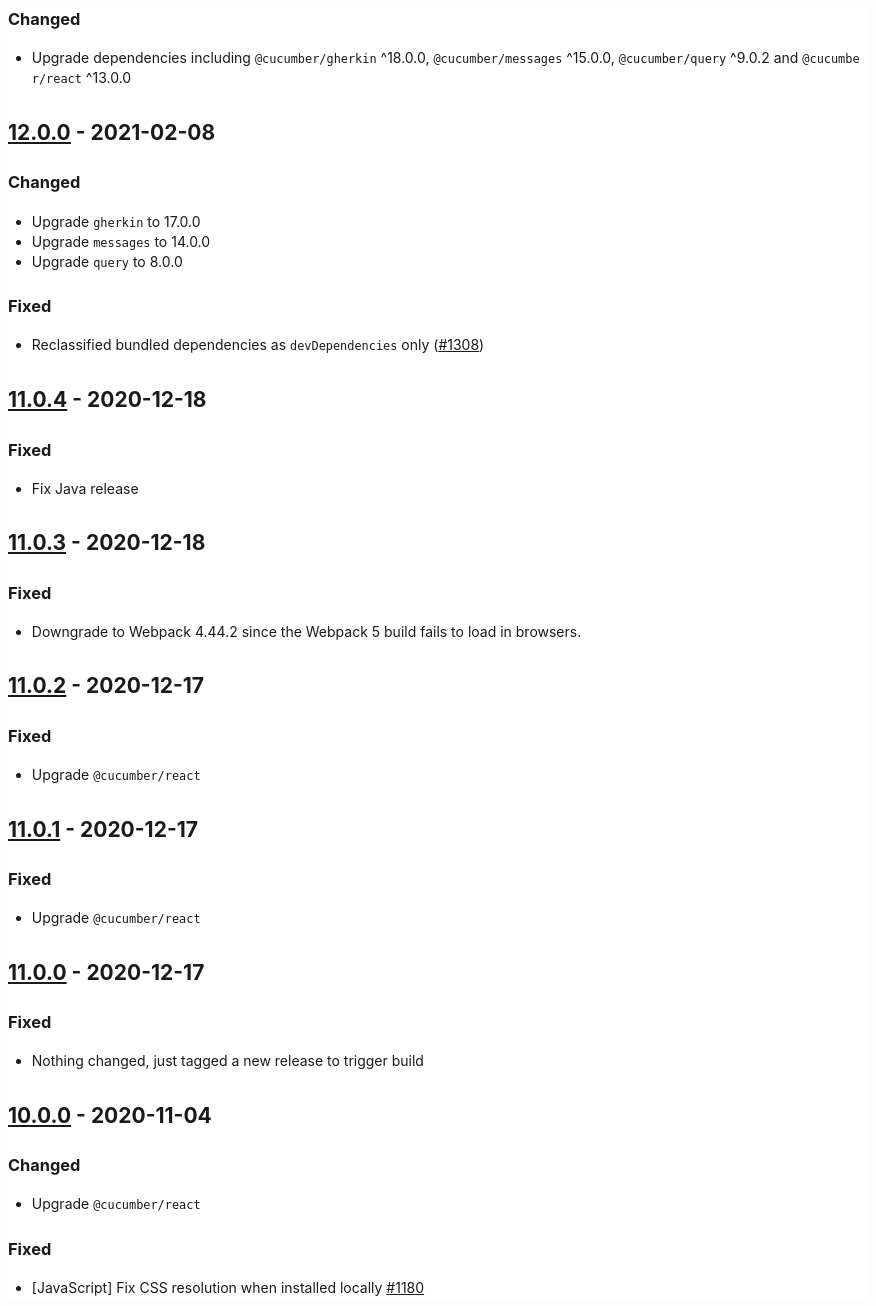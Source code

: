 ### Changed
- Upgrade dependencies including `@cucumber/gherkin` ^18.0.0,
`@cucumber/messages` ^15.0.0, `@cucumber/query` ^9.0.2 and
`@cucumber/react` ^13.0.0

## [12.0.0] - 2021-02-08
### Changed
- Upgrade `gherkin` to 17.0.0
- Upgrade `messages` to 14.0.0
- Upgrade `query` to 8.0.0

### Fixed
- Reclassified bundled dependencies as `devDependencies` only ([#1308](https://github.com/cucumber/cucumber/pull/1308))

## [11.0.4] - 2020-12-18
### Fixed
- Fix Java release

## [11.0.3] - 2020-12-18
### Fixed
- Downgrade to Webpack 4.44.2 since the Webpack 5 build fails to load in browsers.

## [11.0.2] - 2020-12-17
### Fixed
- Upgrade `@cucumber/react`

## [11.0.1] - 2020-12-17
### Fixed
- Upgrade `@cucumber/react`

## [11.0.0] - 2020-12-17
### Fixed
- Nothing changed, just tagged a new release to trigger build

## [10.0.0] - 2020-11-04
### Changed
- Upgrade `@cucumber/react`

### Fixed
- [JavaScript] Fix CSS resolution when installed locally [#1180](https://github.com/cucumber/cucumber/pull/1180)


[Unreleased]: https://github.com/cucumber/html-formatter/compare/v21.13.0...HEAD
[21.13.0]: https://github.com/cucumber/html-formatter/compare/v21.12.0...v21.13.0
[21.12.0]: https://github.com/cucumber/html-formatter/compare/v21.11.0...v21.12.0
[21.11.0]: https://github.com/cucumber/html-formatter/compare/v21.10.1...v21.11.0
[21.10.1]: https://github.com/cucumber/html-formatter/compare/v21.10.0...v21.10.1
[21.10.0]: https://github.com/cucumber/html-formatter/compare/v21.9.0...v21.10.0
[21.9.0]: https://github.com/cucumber/html-formatter/compare/v21.8.0...v21.9.0
[21.8.0]: https://github.com/cucumber/html-formatter/compare/v21.7.0...v21.8.0
[21.7.0]: https://github.com/cucumber/html-formatter/compare/v21.6.0...v21.7.0
[21.6.0]: https://github.com/cucumber/html-formatter/compare/v21.5.0...v21.6.0
[21.5.0]: https://github.com/cucumber/html-formatter/compare/v21.4.1...v21.5.0
[21.4.1]: https://github.com/cucumber/html-formatter/compare/v21.4.0...v21.4.1
[21.4.0]: https://github.com/cucumber/html-formatter/compare/v21.3.1...v21.4.0
[21.3.1]: https://github.com/cucumber/html-formatter/compare/v21.3.0...v21.3.1
[21.3.0]: https://github.com/cucumber/html-formatter/compare/v21.2.0...v21.3.0
[21.2.0]: https://github.com/cucumber/html-formatter/compare/v21.1.0...v21.2.0
[21.1.0]: https://github.com/cucumber/html-formatter/compare/v21.0.0...v21.1.0
[21.0.0]: https://github.com/cucumber/html-formatter/compare/v20.4.0...v21.0.0
[20.4.0]: https://github.com/cucumber/html-formatter/compare/v20.3.1...v20.4.0
[20.3.1]: https://github.com/cucumber/html-formatter/compare/v20.3.0...v20.3.1
[20.3.0]: https://github.com/cucumber/html-formatter/compare/v20.2.1...v20.3.0
[20.2.1]: https://github.com/cucumber/html-formatter/compare/v20.2.0...v20.2.1
[20.2.0]: https://github.com/cucumber/html-formatter/compare/v20.1.0...v20.2.0
[20.1.0]: https://github.com/cucumber/html-formatter/compare/v20.0.0...v20.1.0
[20.0.0]: https://github.com/cucumber/html-formatter/compare/v19.2.0...v20.0.0
[19.2.0]: https://github.com/cucumber/html-formatter/compare/v19.1.0...v19.2.0
[19.1.0]: https://github.com/cucumber/html-formatter/compare/v19.0.0...v19.1.0
[19.0.0]: https://github.com/cucumber/html-formatter/compare/v18.0.0...v19.0.0
[18.0.0]: https://github.com/cucumber/html-formatter/compare/v17.0.0...v18.0.0
[17.0.0]: https://github.com/cucumber/html-formatter/compare/v16.0.1...v17.0.0
[16.0.1]: https://github.com/cucumber/html-formatter/compare/v16.0.0...v16.0.1
[16.0.0]: https://github.com/cucumber/html-formatter/compare/v15.0.2...v16.0.0
[15.0.2]: https://github.com/cucumber/html-formatter/compare/v15.0.1...v15.0.2
[15.0.1]: https://github.com/cucumber/html-formatter/compare/v15.0.0...v15.0.1
[15.0.0]: https://github.com/cucumber/html-formatter/compare/v14.0.0...v15.0.0
[14.0.0]: https://github.com/cucumber/html-formatter/compare/v13.0.0...v14.0.0
[13.0.0]: https://github.com/cucumber/html-formatter/compare/v12.0.0...v13.0.0
[12.0.0]: https://github.com/cucumber/html-formatter/compare/v11.0.4...v12.0.0
[11.0.4]: https://github.com/cucumber/html-formatter/compare/v11.0.3...v11.0.4
[11.0.3]: https://github.com/cucumber/html-formatter/compare/v11.0.2...v11.0.3
[11.0.2]: https://github.com/cucumber/html-formatter/compare/v11.0.1...v11.0.2
[11.0.1]: https://github.com/cucumber/html-formatter/compare/v11.0.0...v11.0.1
[11.0.0]: https://github.com/cucumber/html-formatter/compare/v10.0.0...v11.0.0
[10.0.0]: https://github.com/cucumber/html-formatter/compare/v9.0.0...v10.0.0
[9.0.0]: https://github.com/cucumber/html-formatter/compare/v8.0.0...v9.0.0
[8.0.0]: https://github.com/cucumber/html-formatter/compare/v7.2.0...v8.0.0
[7.2.0]: https://github.com/cucumber/html-formatter/compare/v7.1.0...v7.2.0
[7.1.0]: https://github.com/cucumber/html-formatter/compare/v7.0.0...v7.1.0
[7.0.0]: https://github.com/cucumber/html-formatter/compare/v6.0.3...v7.0.0
[6.0.3]: https://github.com/cucumber/html-formatter/compare/v6.0.2...v6.0.3
[6.0.2]: https://github.com/cucumber/html-formatter/compare/v6.0.1...v6.0.2
[6.0.1]: https://github.com/cucumber/html-formatter/compare/v6.0.0...v6.0.1
[6.0.0]: https://github.com/cucumber/html-formatter/compare/v5.0.0...v6.0.0
[5.0.0]: https://github.com/cucumber/html-formatter/compare/v4.3.0...v5.0.0
[4.3.0]: https://github.com/cucumber/html-formatter/compare/v4.2.0...v4.3.0
[4.2.0]: https://github.com/cucumber/html-formatter/compare/v4.1.0...v4.2.0
[4.1.0]: https://github.com/cucumber/html-formatter/compare/v4.0.0...v4.1.0
[4.0.0]: https://github.com/cucumber/html-formatter/compare/v3.2.3...v4.0.0
[3.2.3]: https://github.com/cucumber/html-formatter/compare/v3.2.2...v3.2.3
[3.2.2]: https://github.com/cucumber/html-formatter/compare/v3.2.1...v3.2.2
[3.2.1]: https://github.com/cucumber/html-formatter/compare/v3.2.0...v3.2.1
[3.2.0]: https://github.com/cucumber/html-formatter/compare/v3.1.0...v3.2.0
[3.1.0]: https://github.com/cucumber/html-formatter/compare/v3.0.0...v3.1.0
[3.0.0]: https://github.com/cucumber/html-formatter/compare/v2.0.3...v3.0.0
[2.0.3]: https://github.com/cucumber/html-formatter/compare/v2.0.2...v2.0.3
[2.0.2]: https://github.com/cucumber/html-formatter/compare/v2.0.1...v2.0.2
[2.0.1]: https://github.com/cucumber/html-formatter/compare/v2.0.0...v2.0.1
[2.0.0]: https://github.com/cucumber/html-formatter/compare/v1.1.0...v2.0.0
[1.1.0]: https://github.com/cucumber/html-formatter/compare/v1.0.2...v1.1.0
[1.0.2]: https://github.com/cucumber/html-formatter/compare/v1.0.1...v1.0.2
[1.0.1]: https://github.com/cucumber/html-formatter/compare/v1.0.0...v1.0.1
[1.0.0]: https://github.com/cucumber/cucumber/releases/tag/v1.0.0